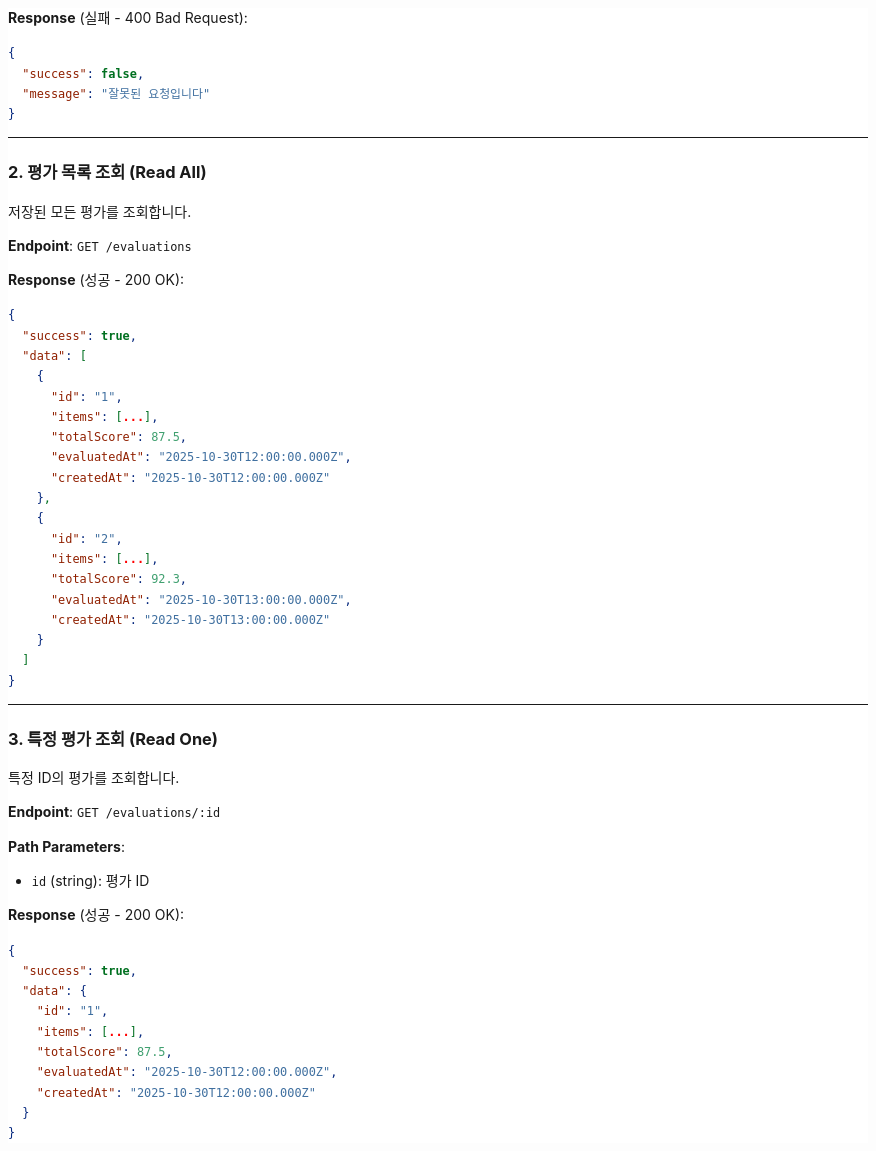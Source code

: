 **Response** (실패 - 400 Bad Request):
```json
{
  "success": false,
  "message": "잘못된 요청입니다"
}
```

---

### 2. 평가 목록 조회 (Read All)

저장된 모든 평가를 조회합니다.

**Endpoint**: `GET /evaluations`

**Response** (성공 - 200 OK):
```json
{
  "success": true,
  "data": [
    {
      "id": "1",
      "items": [...],
      "totalScore": 87.5,
      "evaluatedAt": "2025-10-30T12:00:00.000Z",
      "createdAt": "2025-10-30T12:00:00.000Z"
    },
    {
      "id": "2",
      "items": [...],
      "totalScore": 92.3,
      "evaluatedAt": "2025-10-30T13:00:00.000Z",
      "createdAt": "2025-10-30T13:00:00.000Z"
    }
  ]
}
```

---

### 3. 특정 평가 조회 (Read One)

특정 ID의 평가를 조회합니다.

**Endpoint**: `GET /evaluations/:id`

**Path Parameters**:
- `id` (string): 평가 ID

**Response** (성공 - 200 OK):
```json
{
  "success": true,
  "data": {
    "id": "1",
    "items": [...],
    "totalScore": 87.5,
    "evaluatedAt": "2025-10-30T12:00:00.000Z",
    "createdAt": "2025-10-30T12:00:00.000Z"
  }
}
```
